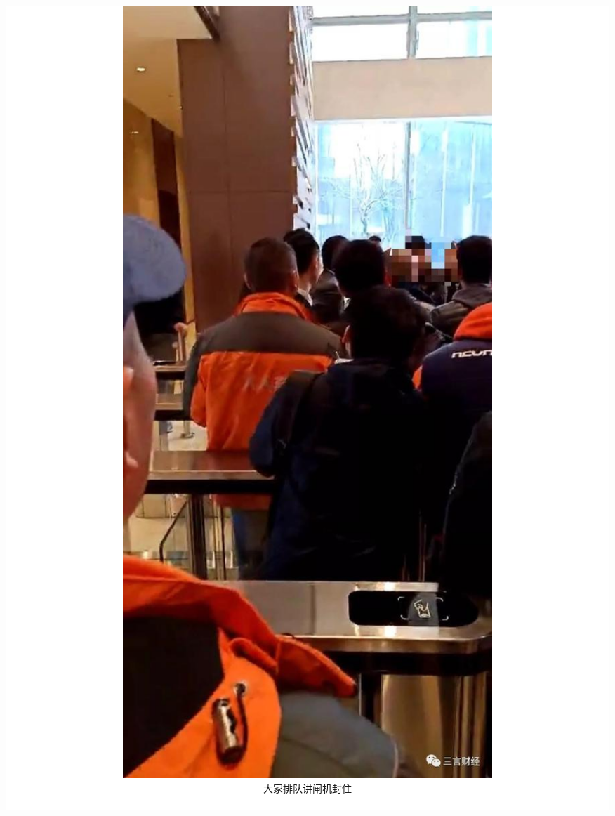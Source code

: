 <div style="text-align:center"><img src="/images/renrenche13.jpg" width="90%"><br>大家排队讲闸机封住</div><br>
